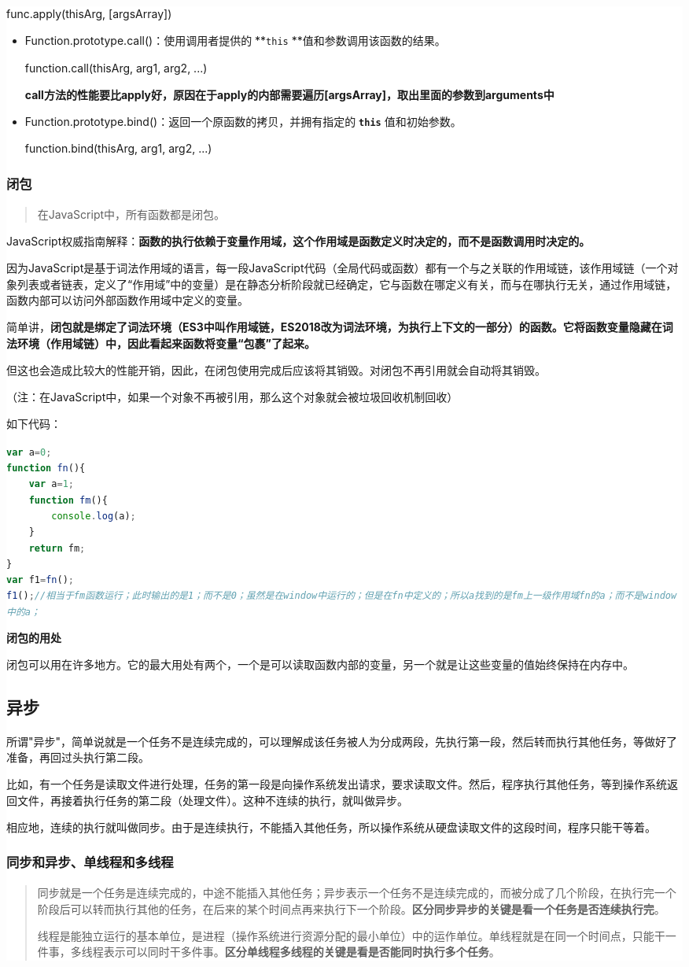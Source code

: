   func.apply(thisArg, [argsArray])

+ Function.prototype.call()：使用调用者提供的 **`this` **值和参数调用该函数的结果。

  function.call(thisArg, arg1, arg2, ...)

  **call方法的性能要比apply好，原因在于apply的内部需要遍历[argsArray]，取出里面的参数到arguments中**

+ Function.prototype.bind()：返回一个原函数的拷贝，并拥有指定的 **`this`** 值和初始参数。

  function.bind(thisArg, arg1, arg2, ...)

### 闭包

> 在JavaScript中，所有函数都是闭包。

JavaScript权威指南解释：**函数的执行依赖于变量作用域，这个作用域是函数定义时决定的，而不是函数调用时决定的。**

因为JavaScript是基于词法作用域的语言，每一段JavaScript代码（全局代码或函数）都有一个与之关联的作用域链，该作用域链（一个对象列表或者链表，定义了“作用域”中的变量）是在静态分析阶段就已经确定，它与函数在哪定义有关，而与在哪执行无关，通过作用域链，函数内部可以访问外部函数作用域中定义的变量。

简单讲，**闭包就是绑定了词法环境（ES3中叫作用域链，ES2018改为词法环境，为执行上下文的一部分）的函数。它将函数变量隐藏在词法环境（作用域链）中，因此看起来函数将变量“包裹”了起来。**

但这也会造成比较大的性能开销，因此，在闭包使用完成后应该将其销毁。对闭包不再引用就会自动将其销毁。

（注：在JavaScript中，如果一个对象不再被引用，那么这个对象就会被垃圾回收机制回收）

如下代码：

```JavaScript
var a=0;
function fn(){
	var a=1;
	function fm(){
		console.log(a);
	}
	return fm;
}
var f1=fn();
f1();//相当于fm函数运行；此时输出的是1；而不是0；虽然是在window中运行的；但是在fn中定义的；所以a找到的是fm上一级作用域fn的a；而不是window中的a；
```

**闭包的用处**

闭包可以用在许多地方。它的最大用处有两个，一个是可以读取函数内部的变量，另一个就是让这些变量的值始终保持在内存中。



## 异步

所谓"异步"，简单说就是一个任务不是连续完成的，可以理解成该任务被人为分成两段，先执行第一段，然后转而执行其他任务，等做好了准备，再回过头执行第二段。

比如，有一个任务是读取文件进行处理，任务的第一段是向操作系统发出请求，要求读取文件。然后，程序执行其他任务，等到操作系统返回文件，再接着执行任务的第二段（处理文件）。这种不连续的执行，就叫做异步。

相应地，连续的执行就叫做同步。由于是连续执行，不能插入其他任务，所以操作系统从硬盘读取文件的这段时间，程序只能干等着。

### 同步和异步、单线程和多线程

> 同步就是一个任务是连续完成的，中途不能插入其他任务；异步表示一个任务不是连续完成的，而被分成了几个阶段，在执行完一个阶段后可以转而执行其他的任务，在后来的某个时间点再来执行下一个阶段。**区分同步异步的关键是看一个任务是否连续执行完**。
>
> 线程是能独立运行的基本单位，是进程（操作系统进行资源分配的最小单位）中的运作单位。单线程就是在同一个时间点，只能干一件事，多线程表示可以同时干多件事。**区分单线程多线程的关键是看是否能同时执行多个任务**。
>
